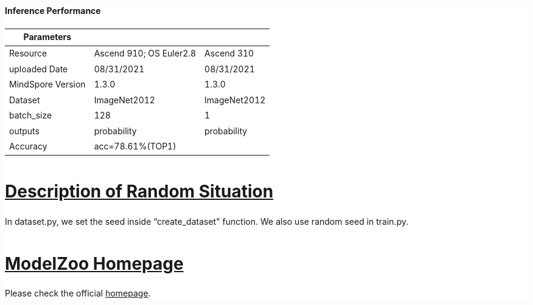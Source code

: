 #### Inference Performance

| Parameters        |                         |              |
| ----------------- | ----------------------- | ------------ |
| Resource          | Ascend 910; OS Euler2.8 | Ascend 310   |
| uploaded Date     | 08/31/2021              | 08/31/2021   |
| MindSpore Version | 1.3.0                   | 1.3.0        |
| Dataset           | ImageNet2012            | ImageNet2012 |
| batch_size        | 128                     | 1            |
| outputs           | probability             | probability  |
| Accuracy          | acc=78.61%(TOP1)        |              |

# [Description of Random Situation](#contents)

In dataset.py, we set the seed inside “create_dataset" function. We also use random seed in train.py.

# [ModelZoo Homepage](#contents)

Please check the official [homepage](https://gitee.com/mindspore/models).
